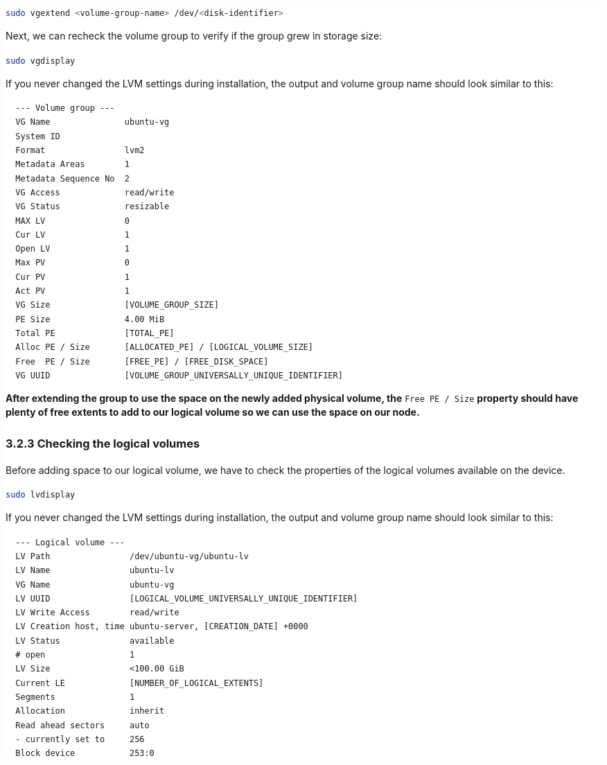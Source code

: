 ```sh
sudo vgextend <volume-group-name> /dev/<disk-identifier>
```

Next, we can recheck the volume group to verify if the group grew in storage size:

```sh
sudo vgdisplay
```

If you never changed the LVM settings during installation, the output and volume group name should look similar to this:

```text
  --- Volume group ---
  VG Name               ubuntu-vg
  System ID
  Format                lvm2
  Metadata Areas        1
  Metadata Sequence No  2
  VG Access             read/write
  VG Status             resizable
  MAX LV                0
  Cur LV                1
  Open LV               1
  Max PV                0
  Cur PV                1
  Act PV                1
  VG Size               [VOLUME_GROUP_SIZE]
  PE Size               4.00 MiB
  Total PE              [TOTAL_PE]
  Alloc PE / Size       [ALLOCATED_PE] / [LOGICAL_VOLUME_SIZE]
  Free  PE / Size       [FREE_PE] / [FREE_DISK_SPACE]
  VG UUID               [VOLUME_GROUP_UNIVERSALLY_UNIQUE_IDENTIFIER]
```

**After extending the group to use the space on the newly added physical volume, the** `Free PE / Size` **property should have plenty of free extents to add to our logical volume so we can use the space on our node.**

### 3.2.3 Checking the logical volumes

Before adding space to our logical volume, we have to check the properties of the logical volumes available on the device.

```sh
sudo lvdisplay
```

If you never changed the LVM settings during installation, the output and volume group name should look similar to this:

```text
  --- Logical volume ---
  LV Path                /dev/ubuntu-vg/ubuntu-lv
  LV Name                ubuntu-lv
  VG Name                ubuntu-vg
  LV UUID                [LOGICAL_VOLUME_UNIVERSALLY_UNIQUE_IDENTIFIER]
  LV Write Access        read/write
  LV Creation host, time ubuntu-server, [CREATION_DATE] +0000
  LV Status              available
  # open                 1
  LV Size                <100.00 GiB
  Current LE             [NUMBER_OF_LOGICAL_EXTENTS]
  Segments               1
  Allocation             inherit
  Read ahead sectors     auto
  - currently set to     256
  Block device           253:0
```